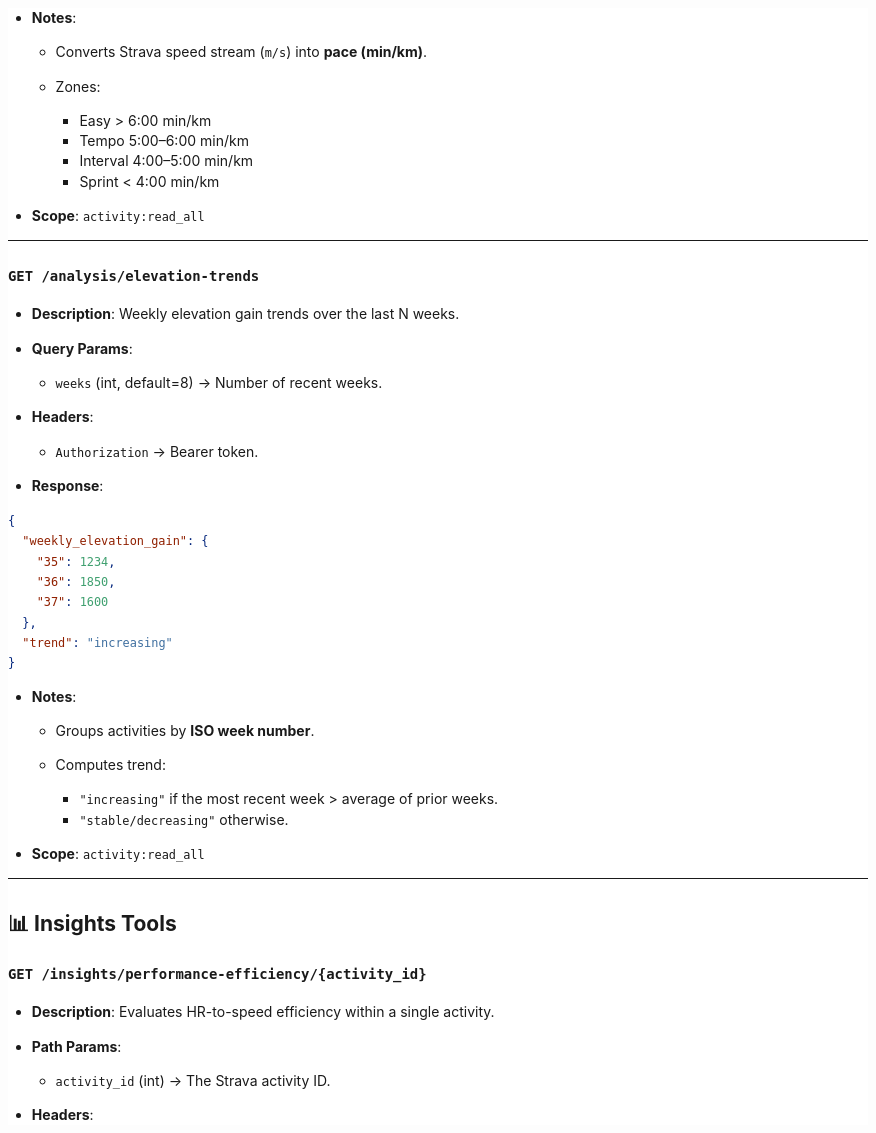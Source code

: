 * **Notes**:

  * Converts Strava speed stream (`m/s`) into **pace (min/km)**.
  * Zones:

    * Easy > 6:00 min/km
    * Tempo 5:00–6:00 min/km
    * Interval 4:00–5:00 min/km
    * Sprint < 4:00 min/km
* **Scope**: `activity:read_all`

---

### `GET /analysis/elevation-trends`

* **Description**: Weekly elevation gain trends over the last N weeks.
* **Query Params**:

  * `weeks` (int, default=8) → Number of recent weeks.
* **Headers**:

  * `Authorization` → Bearer token.
* **Response**:

```json
{
  "weekly_elevation_gain": {
    "35": 1234,
    "36": 1850,
    "37": 1600
  },
  "trend": "increasing"
}
```

* **Notes**:

  * Groups activities by **ISO week number**.
  * Computes trend:

    * `"increasing"` if the most recent week > average of prior weeks.
    * `"stable/decreasing"` otherwise.
* **Scope**: `activity:read_all`

---

## 📊 Insights Tools

### `GET /insights/performance-efficiency/{activity_id}`

* **Description**: Evaluates HR-to-speed efficiency within a single activity.
* **Path Params**:

  * `activity_id` (int) → The Strava activity ID.
* **Headers**:
